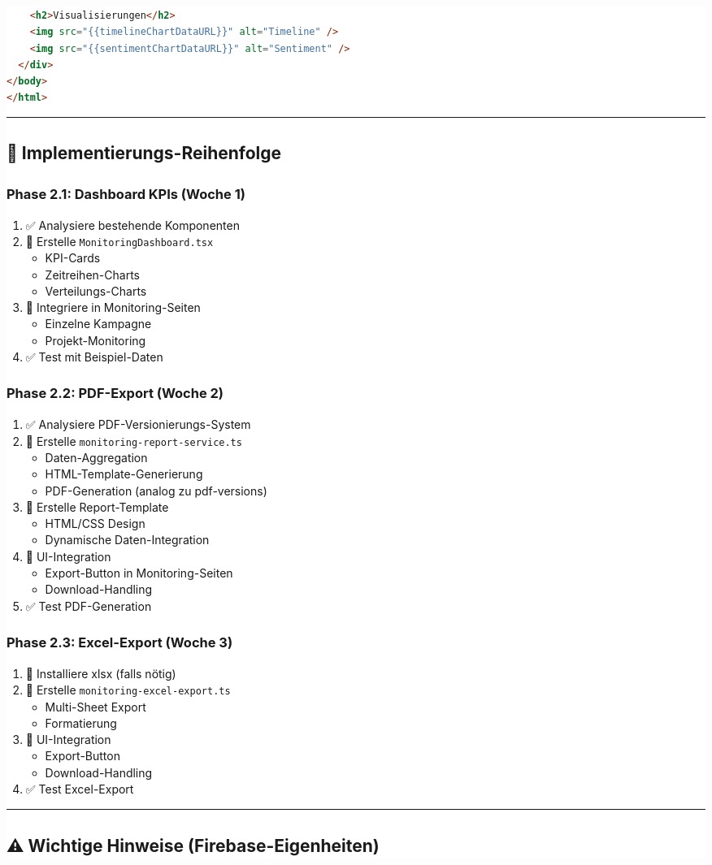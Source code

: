 ```html
    <h2>Visualisierungen</h2>
    <img src="{{timelineChartDataURL}}" alt="Timeline" />
    <img src="{{sentimentChartDataURL}}" alt="Sentiment" />
  </div>
</body>
</html>
```

---

## 🔄 Implementierungs-Reihenfolge

### Phase 2.1: Dashboard KPIs (Woche 1)
1. ✅ Analysiere bestehende Komponenten
2. 🔨 Erstelle `MonitoringDashboard.tsx`
   - KPI-Cards
   - Zeitreihen-Charts
   - Verteilungs-Charts
3. 🔨 Integriere in Monitoring-Seiten
   - Einzelne Kampagne
   - Projekt-Monitoring
4. ✅ Test mit Beispiel-Daten

### Phase 2.2: PDF-Export (Woche 2)
1. ✅ Analysiere PDF-Versionierungs-System
2. 🔨 Erstelle `monitoring-report-service.ts`
   - Daten-Aggregation
   - HTML-Template-Generierung
   - PDF-Generation (analog zu pdf-versions)
3. 🔨 Erstelle Report-Template
   - HTML/CSS Design
   - Dynamische Daten-Integration
4. 🔨 UI-Integration
   - Export-Button in Monitoring-Seiten
   - Download-Handling
5. ✅ Test PDF-Generation

### Phase 2.3: Excel-Export (Woche 3)
1. 🔨 Installiere xlsx (falls nötig)
2. 🔨 Erstelle `monitoring-excel-export.ts`
   - Multi-Sheet Export
   - Formatierung
3. 🔨 UI-Integration
   - Export-Button
   - Download-Handling
4. ✅ Test Excel-Export

---

## ⚠️ Wichtige Hinweise (Firebase-Eigenheiten)
